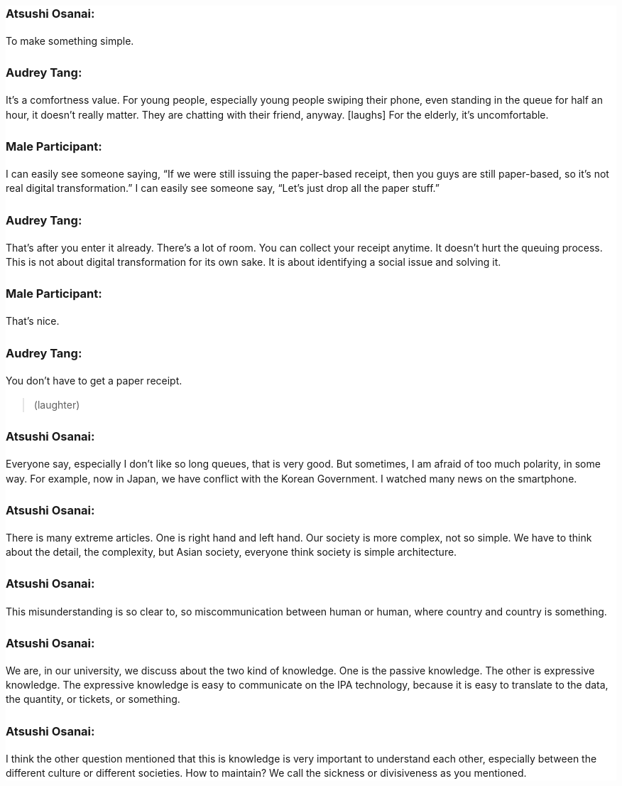 ### Atsushi Osanai:
To make something simple.

### Audrey Tang:
It’s a comfortness value. For young people, especially young people swiping their phone, even standing in the queue for half an hour, it doesn’t really matter. They are chatting with their friend, anyway. \[laughs\] For the elderly, it’s uncomfortable.

### Male Participant:
I can easily see someone saying, “If we were still issuing the paper-based receipt, then you guys are still paper-based, so it’s not real digital transformation.” I can easily see someone say, “Let’s just drop all the paper stuff.”

### Audrey Tang:
That’s after you enter it already. There’s a lot of room. You can collect your receipt anytime. It doesn’t hurt the queuing process. This is not about digital transformation for its own sake. It is about identifying a social issue and solving it.

### Male Participant:
That’s nice.

### Audrey Tang:
You don’t have to get a paper receipt.

> (laughter)

### Atsushi Osanai:
Everyone say, especially I don’t like so long queues, that is very good. But sometimes, I am afraid of too much polarity, in some way. For example, now in Japan, we have conflict with the Korean Government. I watched many news on the smartphone.

### Atsushi Osanai:
There is many extreme articles. One is right hand and left hand. Our society is more complex, not so simple. We have to think about the detail, the complexity, but Asian society, everyone think society is simple architecture.

### Atsushi Osanai:
This misunderstanding is so clear to, so miscommunication between human or human, where country and country is something.

### Atsushi Osanai:
We are, in our university, we discuss about the two kind of knowledge. One is the passive knowledge. The other is expressive knowledge. The expressive knowledge is easy to communicate on the IPA technology, because it is easy to translate to the data, the quantity, or tickets, or something.

### Atsushi Osanai:
I think the other question mentioned that this is knowledge is very important to understand each other, especially between the different culture or different societies. How to maintain? We call the sickness or divisiveness as you mentioned.

